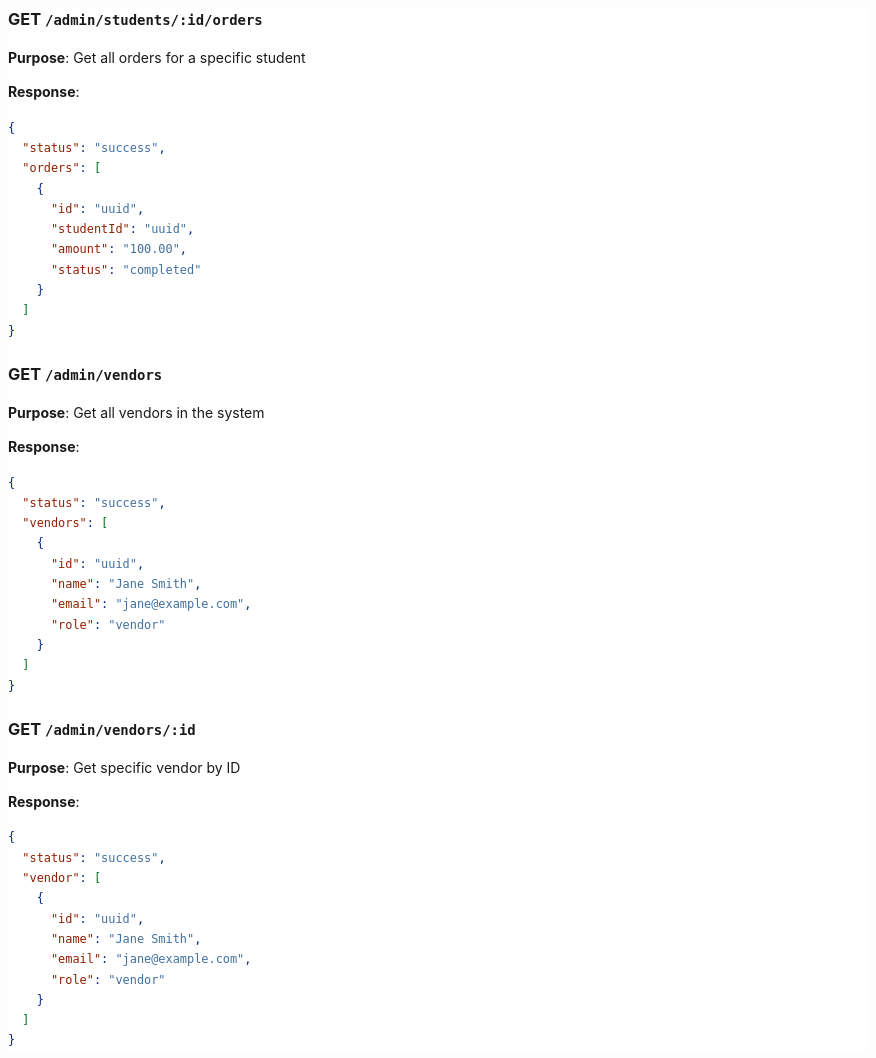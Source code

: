 ### GET `/admin/students/:id/orders`
**Purpose**: Get all orders for a specific student

**Response**:
```json
{
  "status": "success",
  "orders": [
    {
      "id": "uuid",
      "studentId": "uuid",
      "amount": "100.00",
      "status": "completed"
    }
  ]
}
```

### GET `/admin/vendors`
**Purpose**: Get all vendors in the system

**Response**:
```json
{
  "status": "success",
  "vendors": [
    {
      "id": "uuid",
      "name": "Jane Smith",
      "email": "jane@example.com",
      "role": "vendor"
    }
  ]
}
```

### GET `/admin/vendors/:id`
**Purpose**: Get specific vendor by ID

**Response**:
```json
{
  "status": "success",
  "vendor": [
    {
      "id": "uuid",
      "name": "Jane Smith",
      "email": "jane@example.com",
      "role": "vendor"
    }
  ]
}
```
